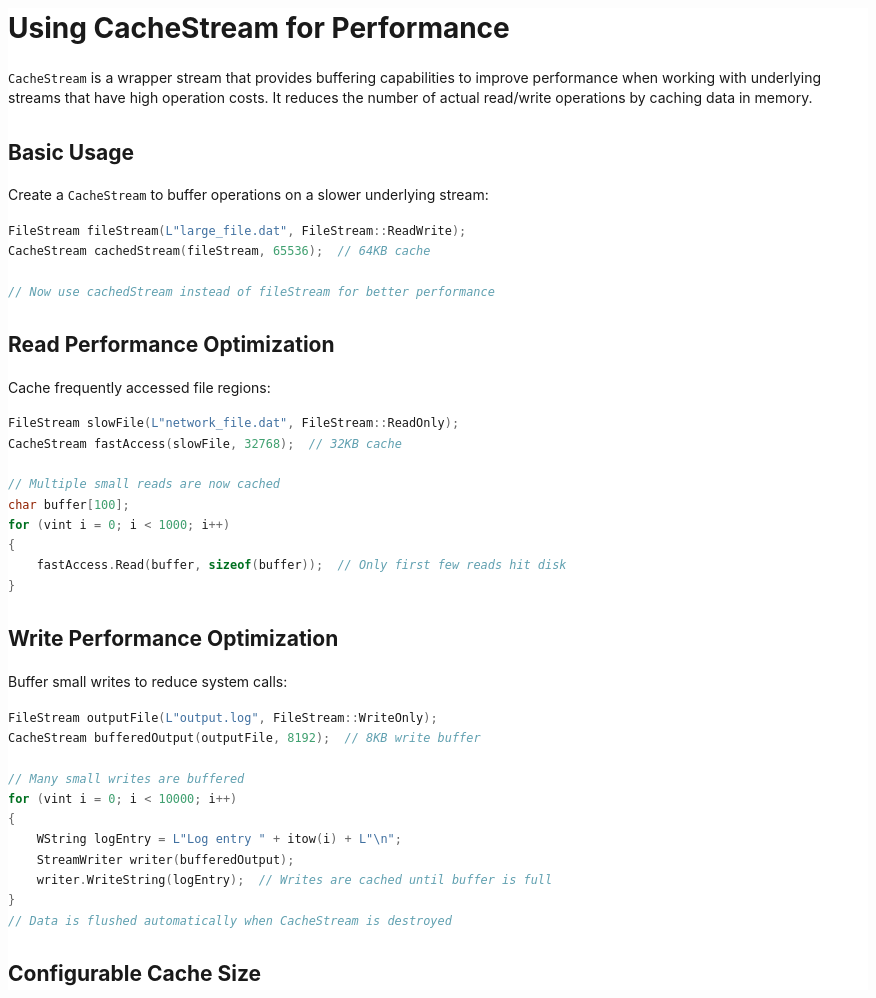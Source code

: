 # Using CacheStream for Performance

`CacheStream` is a wrapper stream that provides buffering capabilities to improve performance when working with underlying streams that have high operation costs. It reduces the number of actual read/write operations by caching data in memory.

## Basic Usage

Create a `CacheStream` to buffer operations on a slower underlying stream:

```cpp
FileStream fileStream(L"large_file.dat", FileStream::ReadWrite);
CacheStream cachedStream(fileStream, 65536);  // 64KB cache

// Now use cachedStream instead of fileStream for better performance
```

## Read Performance Optimization

Cache frequently accessed file regions:

```cpp
FileStream slowFile(L"network_file.dat", FileStream::ReadOnly);
CacheStream fastAccess(slowFile, 32768);  // 32KB cache

// Multiple small reads are now cached
char buffer[100];
for (vint i = 0; i < 1000; i++)
{
    fastAccess.Read(buffer, sizeof(buffer));  // Only first few reads hit disk
}
```

## Write Performance Optimization

Buffer small writes to reduce system calls:

```cpp
FileStream outputFile(L"output.log", FileStream::WriteOnly);
CacheStream bufferedOutput(outputFile, 8192);  // 8KB write buffer

// Many small writes are buffered
for (vint i = 0; i < 10000; i++)
{
    WString logEntry = L"Log entry " + itow(i) + L"\n";
    StreamWriter writer(bufferedOutput);
    writer.WriteString(logEntry);  // Writes are cached until buffer is full
}
// Data is flushed automatically when CacheStream is destroyed
```

## Configurable Cache Size
